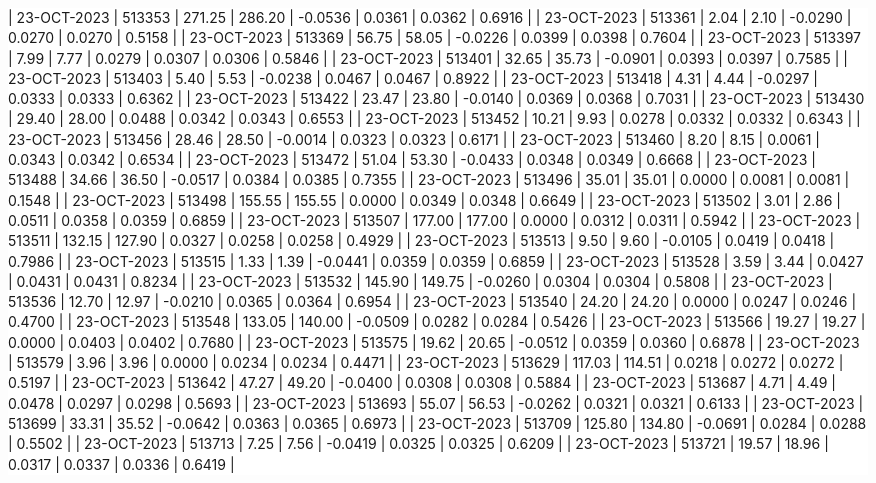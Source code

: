 | 23-OCT-2023 | 513353 | 271.25 | 286.20 | -0.0536 | 0.0361 | 0.0362 | 0.6916 |
| 23-OCT-2023 | 513361 | 2.04 | 2.10 | -0.0290 | 0.0270 | 0.0270 | 0.5158 |
| 23-OCT-2023 | 513369 | 56.75 | 58.05 | -0.0226 | 0.0399 | 0.0398 | 0.7604 |
| 23-OCT-2023 | 513397 | 7.99 | 7.77 | 0.0279 | 0.0307 | 0.0306 | 0.5846 |
| 23-OCT-2023 | 513401 | 32.65 | 35.73 | -0.0901 | 0.0393 | 0.0397 | 0.7585 |
| 23-OCT-2023 | 513403 | 5.40 | 5.53 | -0.0238 | 0.0467 | 0.0467 | 0.8922 |
| 23-OCT-2023 | 513418 | 4.31 | 4.44 | -0.0297 | 0.0333 | 0.0333 | 0.6362 |
| 23-OCT-2023 | 513422 | 23.47 | 23.80 | -0.0140 | 0.0369 | 0.0368 | 0.7031 |
| 23-OCT-2023 | 513430 | 29.40 | 28.00 | 0.0488 | 0.0342 | 0.0343 | 0.6553 |
| 23-OCT-2023 | 513452 | 10.21 | 9.93 | 0.0278 | 0.0332 | 0.0332 | 0.6343 |
| 23-OCT-2023 | 513456 | 28.46 | 28.50 | -0.0014 | 0.0323 | 0.0323 | 0.6171 |
| 23-OCT-2023 | 513460 | 8.20 | 8.15 | 0.0061 | 0.0343 | 0.0342 | 0.6534 |
| 23-OCT-2023 | 513472 | 51.04 | 53.30 | -0.0433 | 0.0348 | 0.0349 | 0.6668 |
| 23-OCT-2023 | 513488 | 34.66 | 36.50 | -0.0517 | 0.0384 | 0.0385 | 0.7355 |
| 23-OCT-2023 | 513496 | 35.01 | 35.01 | 0.0000 | 0.0081 | 0.0081 | 0.1548 |
| 23-OCT-2023 | 513498 | 155.55 | 155.55 | 0.0000 | 0.0349 | 0.0348 | 0.6649 |
| 23-OCT-2023 | 513502 | 3.01 | 2.86 | 0.0511 | 0.0358 | 0.0359 | 0.6859 |
| 23-OCT-2023 | 513507 | 177.00 | 177.00 | 0.0000 | 0.0312 | 0.0311 | 0.5942 |
| 23-OCT-2023 | 513511 | 132.15 | 127.90 | 0.0327 | 0.0258 | 0.0258 | 0.4929 |
| 23-OCT-2023 | 513513 | 9.50 | 9.60 | -0.0105 | 0.0419 | 0.0418 | 0.7986 |
| 23-OCT-2023 | 513515 | 1.33 | 1.39 | -0.0441 | 0.0359 | 0.0359 | 0.6859 |
| 23-OCT-2023 | 513528 | 3.59 | 3.44 | 0.0427 | 0.0431 | 0.0431 | 0.8234 |
| 23-OCT-2023 | 513532 | 145.90 | 149.75 | -0.0260 | 0.0304 | 0.0304 | 0.5808 |
| 23-OCT-2023 | 513536 | 12.70 | 12.97 | -0.0210 | 0.0365 | 0.0364 | 0.6954 |
| 23-OCT-2023 | 513540 | 24.20 | 24.20 | 0.0000 | 0.0247 | 0.0246 | 0.4700 |
| 23-OCT-2023 | 513548 | 133.05 | 140.00 | -0.0509 | 0.0282 | 0.0284 | 0.5426 |
| 23-OCT-2023 | 513566 | 19.27 | 19.27 | 0.0000 | 0.0403 | 0.0402 | 0.7680 |
| 23-OCT-2023 | 513575 | 19.62 | 20.65 | -0.0512 | 0.0359 | 0.0360 | 0.6878 |
| 23-OCT-2023 | 513579 | 3.96 | 3.96 | 0.0000 | 0.0234 | 0.0234 | 0.4471 |
| 23-OCT-2023 | 513629 | 117.03 | 114.51 | 0.0218 | 0.0272 | 0.0272 | 0.5197 |
| 23-OCT-2023 | 513642 | 47.27 | 49.20 | -0.0400 | 0.0308 | 0.0308 | 0.5884 |
| 23-OCT-2023 | 513687 | 4.71 | 4.49 | 0.0478 | 0.0297 | 0.0298 | 0.5693 |
| 23-OCT-2023 | 513693 | 55.07 | 56.53 | -0.0262 | 0.0321 | 0.0321 | 0.6133 |
| 23-OCT-2023 | 513699 | 33.31 | 35.52 | -0.0642 | 0.0363 | 0.0365 | 0.6973 |
| 23-OCT-2023 | 513709 | 125.80 | 134.80 | -0.0691 | 0.0284 | 0.0288 | 0.5502 |
| 23-OCT-2023 | 513713 | 7.25 | 7.56 | -0.0419 | 0.0325 | 0.0325 | 0.6209 |
| 23-OCT-2023 | 513721 | 19.57 | 18.96 | 0.0317 | 0.0337 | 0.0336 | 0.6419 |